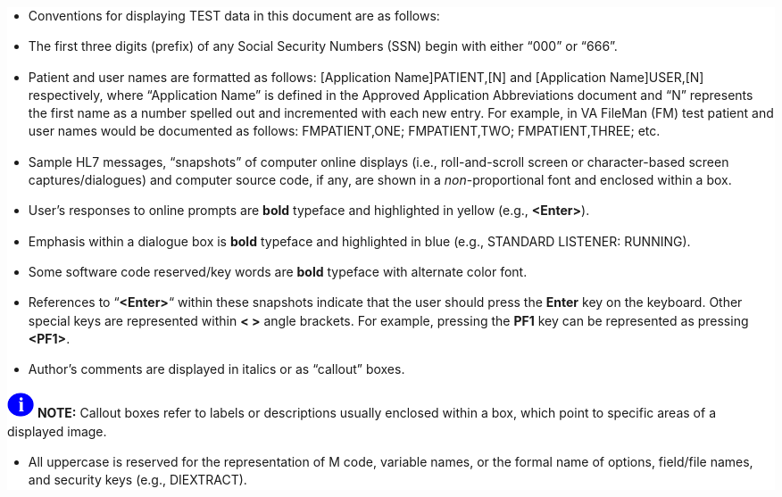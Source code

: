 - Conventions for displaying TEST data in this document are as follows:



- The first three digits (prefix) of any Social Security Numbers (SSN)
  begin with either “000” or “666”.

- Patient and user names are formatted as follows: \[Application
  Name\]PATIENT,\[N\] and \[Application Name\]USER,\[N\] respectively,
  where “Application Name” is defined in the Approved Application
  Abbreviations document and “N” represents the first name as a number
  spelled out and incremented with each new entry. For example, in VA
  FileMan (FM) test patient and user names would be documented as
  follows: FMPATIENT,ONE; FMPATIENT,TWO; FMPATIENT,THREE; etc.



- Sample HL7 messages, “snapshots” of computer online displays
  (i.e., roll-and-scroll screen or character-based screen
  captures/dialogues) and computer source code, if any, are shown in a
  *non*-proportional font and enclosed within a box.

- User’s responses to online prompts are **bold** typeface and
  highlighted in yellow (e.g., **<span class="mark">\<Enter\></span>**).

- Emphasis within a dialogue box is **bold** typeface and highlighted in
  blue (e.g.,<span class="mark"> STANDARD LISTENER: RUNNING</span>).

- Some software code reserved/key words are **bold** typeface with
  alternate color font.

- References to “**\<Enter\>**“ within these snapshots indicate that the
  user should press the **Enter** key on the keyboard. Other special
  keys are represented within **\< \>** angle brackets. For example,
  pressing the **PF1** key can be represented as pressing **\<PF1\>**.

- Author’s comments are displayed in italics or as “callout” boxes.

<img src="images/media/image2.png"
style="width:0.3125in;height:0.3125in" alt="Note" /> **NOTE:** Callout
boxes refer to labels or descriptions usually enclosed within a box,
which point to specific areas of a displayed image.

- All uppercase is reserved for the representation of M code, variable
  names, or the formal name of options, field/file names, and security
  keys (e.g., DIEXTRACT).
